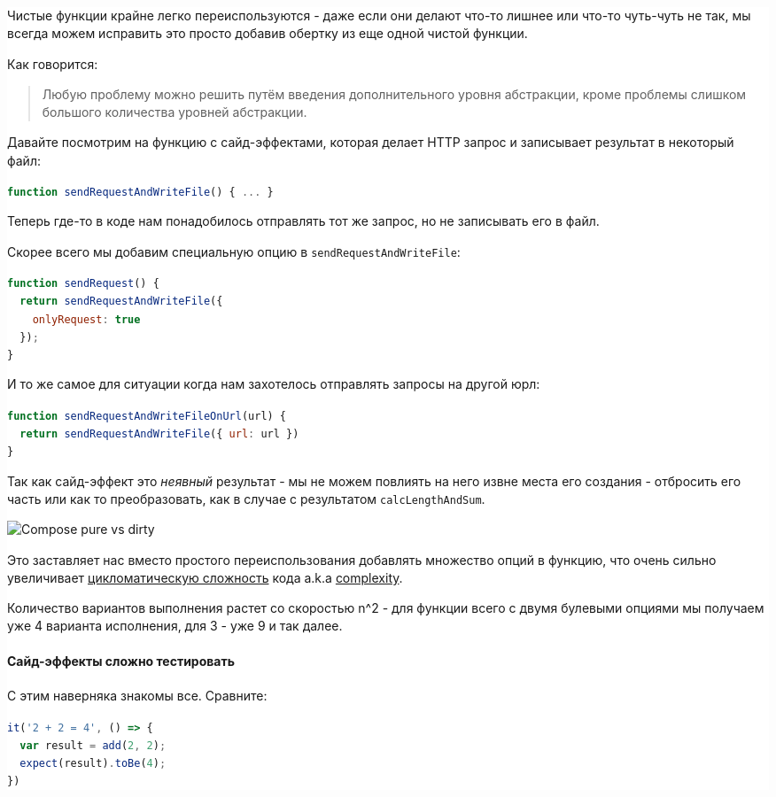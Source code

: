 Чистые функции крайне легко переиспользуются - даже если они делают что-то лишнее или что-то чуть-чуть не так, мы всегда можем исправить это просто добавив обертку из еще одной чистой функции.

Как говорится: 

> Любую проблему можно решить путём введения дополнительного уровня абстракции, кроме проблемы слишком большого количества уровней абстракции.
>

Давайте посмотрим на функцию с сайд-эффектами, которая делает HTTP запрос и записывает результат в некоторый файл:

```javascript
function sendRequestAndWriteFile() { ... }
```

Теперь где-то в коде нам понадобилось отправлять тот же запрос, но не записывать его в файл.

Cкорее всего мы добавим специальную опцию в `sendRequestAndWriteFile`:

```javascript
function sendRequest() {
  return sendRequestAndWriteFile({
    onlyRequest: true
  });
}
```

И то же самое для ситуации когда нам захотелось отправлять запросы на другой юрл:

```javascript
function sendRequestAndWriteFileOnUrl(url) {
  return sendRequestAndWriteFile({ url: url })
}
```

Так как сайд-эффект это _неявный_ результат - мы не можем повлиять на него извне места его создания - отбросить его часть или как то преобразовать, как в случае с результатом `calcLengthAndSum`.

![Compose pure vs dirty](/images/side-effects/compose-pure-vs-dirty.svg)

Это заставляет нас вместо простого переиспользования добавлять множество опций в функцию, что очень сильно увеличивает [цикломатическую сложность](https://ru.wikipedia.org/wiki/Цикломатическая_сложность) кода a.k.a [complexity](http://eslint.org/docs/rules/complexity).

Количество вариантов выполнения растет со скоростью n^2 - для функции всего с двумя булевыми опциями мы получаем уже 4 варианта исполнения, для 3 - уже 9 и так далее.

#### Cайд-эффекты сложно тестировать

С этим наверняка знакомы все. Сравните:

```javascript
it('2 + 2 = 4', () => {
  var result = add(2, 2);
  expect(result).toBe(4);
})
```
